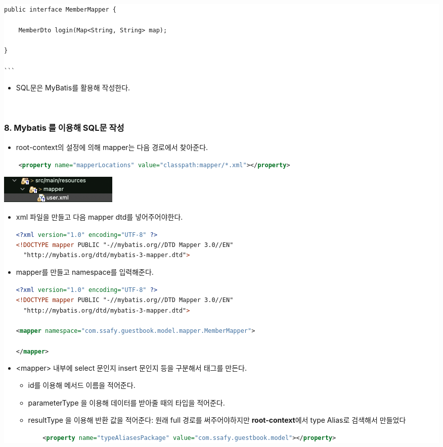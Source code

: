     public interface MemberMapper {
    
    	MemberDto login(Map<String, String> map);
    	
    }
    
    ```

  * SQL문은 MyBatis를 활용해 작성한다.

​            

### 8. Mybatis 를 이용해 SQL문 작성

* root-context의 설정에 의해 mapper는 다음 경로에서 찾아준다.

```xml
	<property name="mapperLocations" value="classpath:mapper/*.xml"></property>
```

<img src="spring_legacy_making2.assets/image-20220422135203818.png" alt="image-20220422135203818" style="zoom:50%;" />

* xml 파일을 만들고 다음 mapper dtd를 넣어주어야한다.

  ```xml
  <?xml version="1.0" encoding="UTF-8" ?>
  <!DOCTYPE mapper PUBLIC "-//mybatis.org//DTD Mapper 3.0//EN" 
  	"http://mybatis.org/dtd/mybatis-3-mapper.dtd">
  ```

* mapper를 만들고 namespace를 입력해준다.

  ```xml
  <?xml version="1.0" encoding="UTF-8" ?>
  <!DOCTYPE mapper PUBLIC "-//mybatis.org//DTD Mapper 3.0//EN" 
  	"http://mybatis.org/dtd/mybatis-3-mapper.dtd">
  	
  <mapper namespace="com.ssafy.guestbook.model.mapper.MemberMapper">
  
  </mapper>
  ```

* \<mapper> 내부에 select 문인지 insert 문인지 등을 구분해서 태그를 만든다.

  * id를 이용해 메서드 이름을 적어준다.

  * parameterType 을 이용해 데이터를 받아줄 때의 타입을 적어준다.

  * resultType 을 이용해 반환 값을 적어준다: 원래 full 경로를 써주어야하지만 **root-context**에서 type Alias로 검색해서 만들었다

    ```xml
    	<property name="typeAliasesPackage" value="com.ssafy.guestbook.model"></property>
    ```

